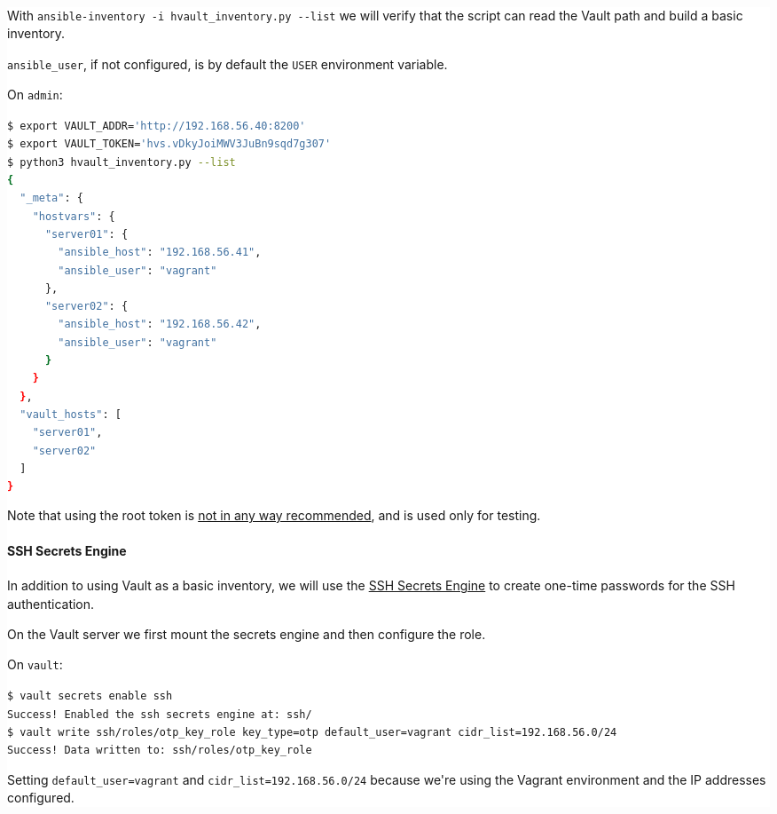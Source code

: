 With `ansible-inventory -i hvault_inventory.py --list` we will verify that the
script can read the Vault path and build a basic inventory.

`ansible_user`, if not configured, is by default the `USER` environment
variable.

On `admin`:

```sh
$ export VAULT_ADDR='http://192.168.56.40:8200'
$ export VAULT_TOKEN='hvs.vDkyJoiMWV3JuBn9sqd7g307'
$ python3 hvault_inventory.py --list
{
  "_meta": {
    "hostvars": {
      "server01": {
        "ansible_host": "192.168.56.41",
        "ansible_user": "vagrant"
      },
      "server02": {
        "ansible_host": "192.168.56.42",
        "ansible_user": "vagrant"
      }
    }
  },
  "vault_hosts": [
    "server01",
    "server02"
  ]
}
```

Note that using the root token is [not in any way recommended](https://developer.hashicorp.com/vault/docs/concepts/tokens#root-tokens),
and is used only for testing.

#### SSH Secrets Engine

In addition to using Vault as a basic inventory, we will use the
[SSH Secrets Engine](https://learn.hashicorp.com/tutorials/vault/ssh-otp) to
create one-time passwords for the SSH authentication.

On the Vault server we first mount the secrets engine and then configure the
role.

On `vault`:

```sh
$ vault secrets enable ssh
Success! Enabled the ssh secrets engine at: ssh/
$ vault write ssh/roles/otp_key_role key_type=otp default_user=vagrant cidr_list=192.168.56.0/24
Success! Data written to: ssh/roles/otp_key_role
```

Setting `default_user=vagrant` and `cidr_list=192.168.56.0/24` because we're
using the Vagrant environment and the IP addresses configured.
